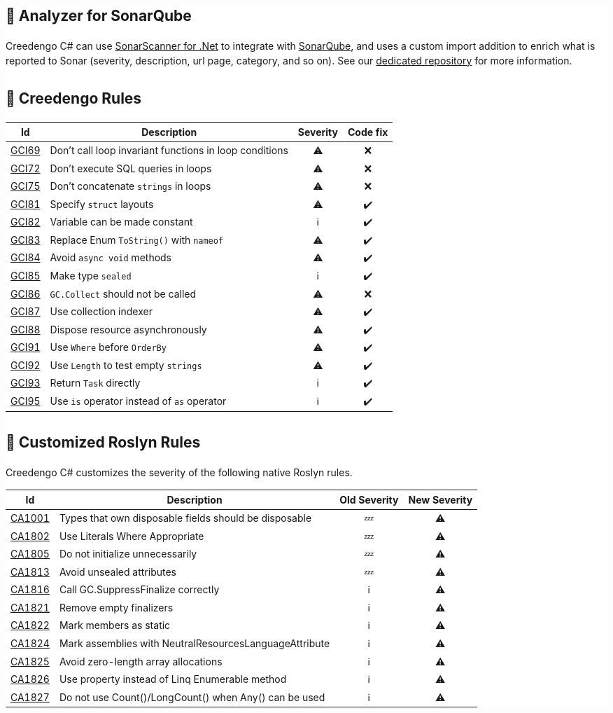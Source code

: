 🧩 Analyzer for SonarQube
-----------------
Creedengo C# can use [SonarScanner for .Net](https://docs.sonarsource.com/sonarqube/latest/analyzing-source-code/scanners/sonarscanner-for-dotnet/) to integrate with [SonarQube](https://www.sonarsource.com/products/sonarqube/), and uses a custom import addition to enrich what is reported to Sonar (severity, description, url page, category, and so on). See our [dedicated repository](https://github.com/green-code-initiative/creedengo-csharp-sonarqube) for more information.

🌿 Creedengo Rules
-------------------

|Id|Description|Severity|Code fix|
|--|-----------|:------:|:------:|
|[GCI69](https://github.com/green-code-initiative/creedengo-rules-specifications/blob/main/src/main/rules/GCI69/csharp/GCI69.asciidoc)|Don’t call loop invariant functions in loop conditions|⚠️|❌|
|[GCI72](https://github.com/green-code-initiative/creedengo-rules-specifications/blob/main/src/main/rules/GCI72/csharp/GCI72.asciidoc)|Don’t execute SQL queries in loops|⚠️|❌|
|[GCI75](https://github.com/green-code-initiative/creedengo-rules-specifications/blob/main/src/main/rules/GCI75/csharp/GCI75.asciidoc)|Don’t concatenate `strings` in loops|⚠️|❌|
|[GCI81](https://github.com/green-code-initiative/creedengo-rules-specifications/blob/main/src/main/rules/GCI81/csharp/GCI81.asciidoc)|Specify `struct` layouts|⚠️|✔️|
|[GCI82](https://github.com/green-code-initiative/creedengo-rules-specifications/blob/main/src/main/rules/GCI82/csharp/GCI82.asciidoc)|Variable can be made constant|ℹ️|✔️|
|[GCI83](https://github.com/green-code-initiative/creedengo-rules-specifications/blob/main/src/main/rules/GCI83/csharp/GCI83.asciidoc)|Replace Enum `ToString()` with `nameof`|⚠️|✔️|
|[GCI84](https://github.com/green-code-initiative/creedengo-rules-specifications/blob/main/src/main/rules/GCI84/csharp/GCI84.asciidoc)|Avoid `async void` methods|⚠️|✔️|
|[GCI85](https://github.com/green-code-initiative/creedengo-rules-specifications/blob/main/src/main/rules/GCI85/csharp/GCI85.asciidoc)|Make type `sealed`|ℹ️|✔️|
|[GCI86](https://github.com/green-code-initiative/creedengo-rules-specifications/blob/main/src/main/rules/GCI86/csharp/GCI86.asciidoc)|`GC.Collect` should not be called|⚠️|❌|
|[GCI87](https://github.com/green-code-initiative/creedengo-rules-specifications/blob/main/src/main/rules/GCI87/csharp/GCI87.asciidoc)|Use collection indexer|⚠️|✔️|
|[GCI88](https://github.com/green-code-initiative/creedengo-rules-specifications/blob/main/src/main/rules/GCI88/csharp/GCI88.asciidoc)|Dispose resource asynchronously|⚠️|✔️|
|[GCI91](https://github.com/green-code-initiative/creedengo-rules-specifications/blob/main/src/main/rules/GCI91/csharp/GCI91.asciidoc)|Use `Where` before `OrderBy`|⚠️|✔️|
|[GCI92](https://github.com/green-code-initiative/creedengo-rules-specifications/blob/main/src/main/rules/GCI92/csharp/GCI92.asciidoc)|Use `Length` to test empty `strings`|⚠️|✔️|
|[GCI93](https://github.com/green-code-initiative/creedengo-rules-specifications/blob/main/src/main/rules/GCI93/csharp/GCI93.asciidoc)|Return `Task` directly|ℹ️|✔️|
|[GCI95](https://github.com/green-code-initiative/creedengo-rules-specifications/blob/main/src/main/rules/GCI93/csharp/GCI95.asciidoc)|Use `is` operator instead of `as` operator|ℹ️|✔️|

🌿 Customized Roslyn Rules
-------------------

Creedengo C# customizes the severity of the following native Roslyn rules.

|Id|Description|Old Severity|New Severity|
|--|-----------|:----------:|:----------:|
|[CA1001](https://learn.microsoft.com/en-us/dotnet/fundamentals/code-analysis/quality-rules/ca1001)|Types that own disposable fields should be disposable|💤|⚠️|
|[CA1802](https://learn.microsoft.com/en-us/dotnet/fundamentals/code-analysis/quality-rules/ca1802)|Use Literals Where Appropriate|💤|⚠️|
|[CA1805](https://learn.microsoft.com/en-us/dotnet/fundamentals/code-analysis/quality-rules/ca1805)|Do not initialize unnecessarily|💤|⚠️|
|[CA1813](https://learn.microsoft.com/en-us/dotnet/fundamentals/code-analysis/quality-rules/ca1813)|Avoid unsealed attributes|💤|⚠️|
|[CA1816](https://learn.microsoft.com/en-us/dotnet/fundamentals/code-analysis/quality-rules/ca1816)|Call GC.SuppressFinalize correctly|ℹ️|⚠️|
|[CA1821](https://learn.microsoft.com/en-us/dotnet/fundamentals/code-analysis/quality-rules/ca1821)|Remove empty finalizers|ℹ️|⚠️|
|[CA1822](https://learn.microsoft.com/en-us/dotnet/fundamentals/code-analysis/quality-rules/ca1822)|Mark members as static|ℹ️|⚠️|
|[CA1824](https://learn.microsoft.com/en-us/dotnet/fundamentals/code-analysis/quality-rules/ca1824)|Mark assemblies with NeutralResourcesLanguageAttribute|ℹ️|⚠️|
|[CA1825](https://learn.microsoft.com/en-us/dotnet/fundamentals/code-analysis/quality-rules/ca1825)|Avoid zero-length array allocations|ℹ️|⚠️|
|[CA1826](https://learn.microsoft.com/en-us/dotnet/fundamentals/code-analysis/quality-rules/ca1826)|Use property instead of Linq Enumerable method|ℹ️|⚠️|
|[CA1827](https://learn.microsoft.com/en-us/dotnet/fundamentals/code-analysis/quality-rules/ca1827)|Do not use Count()/LongCount() when Any() can be used|ℹ️|⚠️|